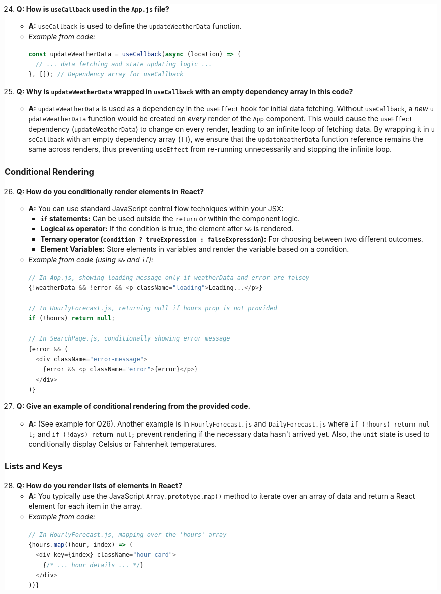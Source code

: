 24. **Q: How is `useCallback` used in the `App.js` file?**
    * **A:** `useCallback` is used to define the `updateWeatherData` function.
    * *Example from code:*
        ```javascript
        const updateWeatherData = useCallback(async (location) => {
          // ... data fetching and state updating logic ...
        }, []); // Dependency array for useCallback
        ```

25. **Q: Why is `updateWeatherData` wrapped in `useCallback` with an empty dependency array in this code?**
    * **A:** `updateWeatherData` is used as a dependency in the `useEffect` hook for initial data fetching. Without `useCallback`, a *new* `updateWeatherData` function would be created on *every* render of the `App` component. This would cause the `useEffect` dependency (`updateWeatherData`) to change on every render, leading to an infinite loop of fetching data. By wrapping it in `useCallback` with an empty dependency array (`[]`), we ensure that the `updateWeatherData` function reference remains the same across renders, thus preventing `useEffect` from re-running unnecessarily and stopping the infinite loop.

### Conditional Rendering

26. **Q: How do you conditionally render elements in React?**
    * **A:** You can use standard JavaScript control flow techniques within your JSX:
        * **`if` statements:** Can be used outside the `return` or within the component logic.
        * **Logical `&&` operator:** If the condition is true, the element after `&&` is rendered.
        * **Ternary operator (`condition ? trueExpression : falseExpression`):** For choosing between two different outcomes.
        * **Element Variables:** Store elements in variables and render the variable based on a condition.
    * *Example from code (using `&&` and `if`):*
        ```javascript
        // In App.js, showing loading message only if weatherData and error are falsey
        {!weatherData && !error && <p className="loading">Loading...</p>}

        // In HourlyForecast.js, returning null if hours prop is not provided
        if (!hours) return null;

        // In SearchPage.js, conditionally showing error message
        {error && (
          <div className="error-message">
            {error && <p className="error">{error}</p>}
          </div>
        )}
        ```

27. **Q: Give an example of conditional rendering from the provided code.**
    * **A:** (See example for Q26). Another example is in `HourlyForecast.js` and `DailyForecast.js` where `if (!hours) return null;` and `if (!days) return null;` prevent rendering if the necessary data hasn't arrived yet. Also, the `unit` state is used to conditionally display Celsius or Fahrenheit temperatures.

### Lists and Keys

28. **Q: How do you render lists of elements in React?**
    * **A:** You typically use the JavaScript `Array.prototype.map()` method to iterate over an array of data and return a React element for each item in the array.
    * *Example from code:*
        ```javascript
        // In HourlyForecast.js, mapping over the 'hours' array
        {hours.map((hour, index) => (
          <div key={index} className="hour-card">
            {/* ... hour details ... */}
          </div>
        ))}
        ```
